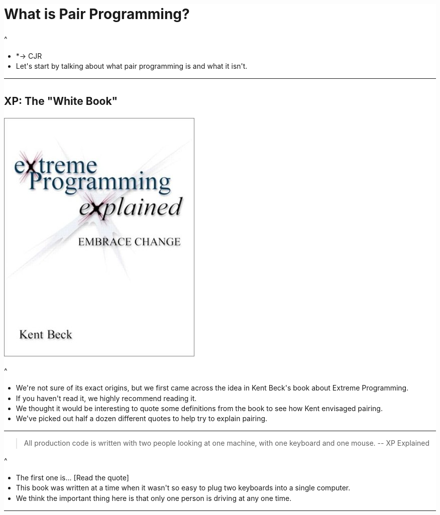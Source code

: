 
# What is Pair Programming?

^
- *-> CJR
- Let's start by talking about what pair programming is and what it isn't.

---

## XP: The "White Book"

![inline](extreme-programming-explained.jpg)

^
- We're not sure of its exact origins, but we first came across the idea in Kent Beck's book about Extreme Programming.
- If you haven't read it, we highly recommend reading it.
- We thought it would be interesting to quote some definitions from the book to see how Kent envisaged pairing.
- We've picked out half a dozen different quotes to help try to explain pairing.

---

> All production code is written with two people looking at one machine, with one keyboard and one mouse.
-- XP Explained

^
- The first one is... [Read the quote]
- This book was written at a time when it wasn't so easy to plug two keyboards into a single computer.
- We think the important thing here is that only one person is driving at any one time.

---